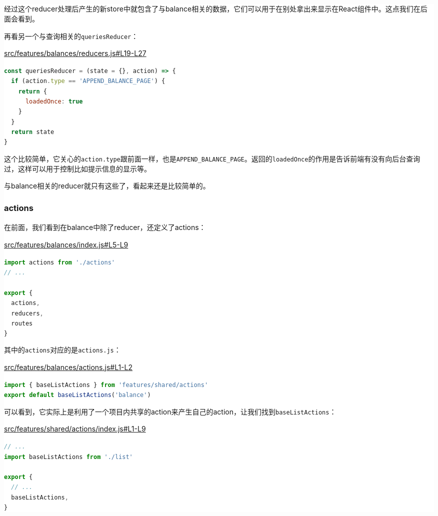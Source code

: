经过这个reducer处理后产生的新store中就包含了与balance相关的数据，它们可以用于在别处拿出来显示在React组件中。这点我们在后面会看到。

再看另一个与查询相关的`queriesReducer`：

[src/features/balances/reducers.js#L19-L27](https://github.com/freewind/bytom-dashboard-v1.0.0/blob/master/src/features/balances/reducers.js#L19-L27)

```js
const queriesReducer = (state = {}, action) => {
  if (action.type == 'APPEND_BALANCE_PAGE') {
    return {
      loadedOnce: true
    }
  }
  return state
}
```

这个比较简单，它关心的`action.type`跟前面一样，也是`APPEND_BALANCE_PAGE`。返回的`loadedOnce`的作用是告诉前端有没有向后台查询过，这样可以用于控制比如提示信息的显示等。

与balance相关的reducer就只有这些了，看起来还是比较简单的。

### actions

在前面，我们看到在balance中除了reducer，还定义了actions：

[src/features/balances/index.js#L5-L9](https://github.com/freewind/bytom-dashboard-v1.0.0/blob/master/src/features/balances/index.js#L5-L9)

```js
import actions from './actions'
// ...

export {
  actions,
  reducers,
  routes
}
```

其中的`actions`对应的是`actions.js`：

[src/features/balances/actions.js#L1-L2](https://github.com/freewind/bytom-dashboard-v1.0.0/blob/master/src/features/balances/actions.js#L1-L2)

```js
import { baseListActions } from 'features/shared/actions'
export default baseListActions('balance')
```

可以看到，它实际上是利用了一个项目内共享的action来产生自己的action，让我们找到`baseListActions`：

[src/features/shared/actions/index.js#L1-L9](https://github.com/freewind/bytom-dashboard-v1.0.0/blob/master/src/features/shared/actions/index.js#L1-L9)

```js
// ...
import baseListActions from './list'

export {
  // ...
  baseListActions,
}
```
